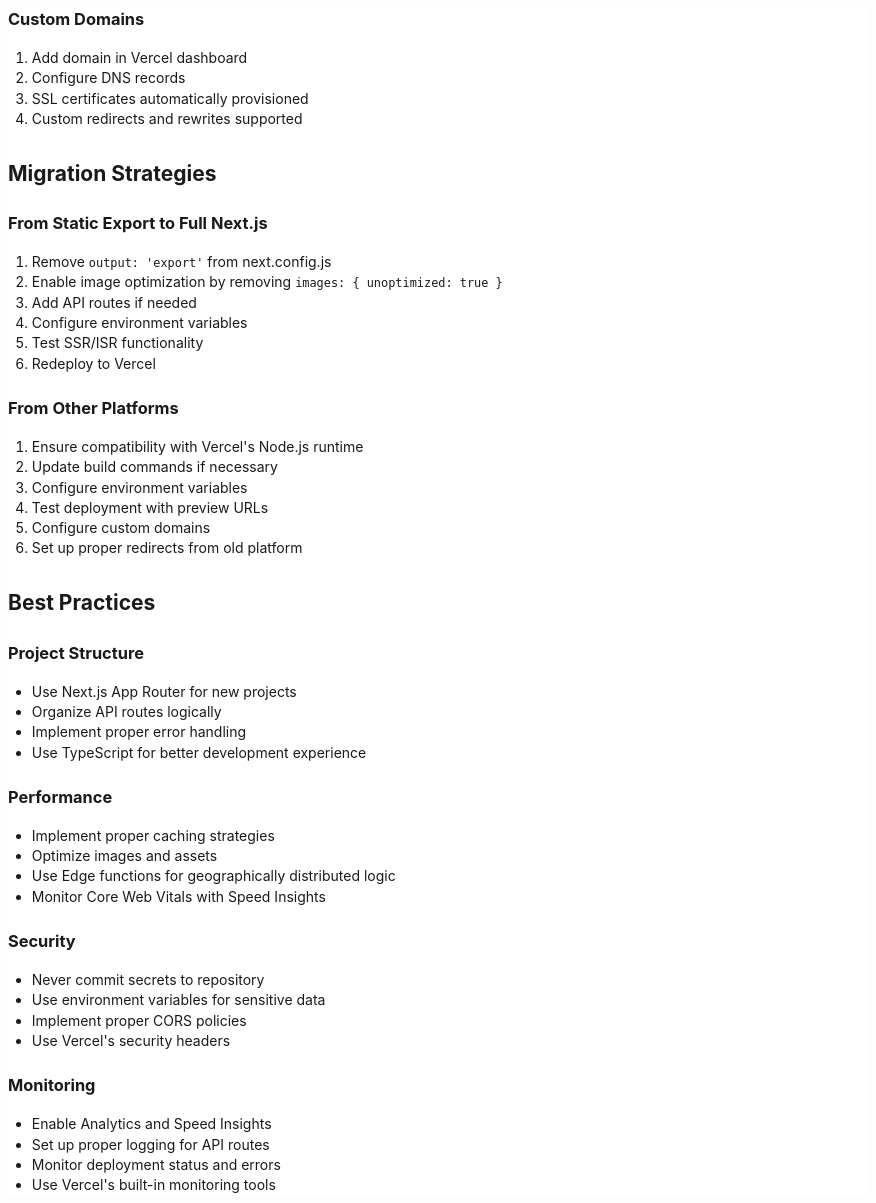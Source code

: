 ```json
```

### Custom Domains
1. Add domain in Vercel dashboard
2. Configure DNS records
3. SSL certificates automatically provisioned
4. Custom redirects and rewrites supported

## Migration Strategies

### From Static Export to Full Next.js
1. Remove `output: 'export'` from next.config.js
2. Enable image optimization by removing `images: { unoptimized: true }`
3. Add API routes if needed
4. Configure environment variables
5. Test SSR/ISR functionality
6. Redeploy to Vercel

### From Other Platforms
1. Ensure compatibility with Vercel's Node.js runtime
2. Update build commands if necessary
3. Configure environment variables
4. Test deployment with preview URLs
5. Configure custom domains
6. Set up proper redirects from old platform

## Best Practices

### Project Structure
- Use Next.js App Router for new projects
- Organize API routes logically
- Implement proper error handling
- Use TypeScript for better development experience

### Performance
- Implement proper caching strategies
- Optimize images and assets
- Use Edge functions for geographically distributed logic
- Monitor Core Web Vitals with Speed Insights

### Security
- Never commit secrets to repository
- Use environment variables for sensitive data
- Implement proper CORS policies
- Use Vercel's security headers

### Monitoring
- Enable Analytics and Speed Insights
- Set up proper logging for API routes
- Monitor deployment status and errors
- Use Vercel's built-in monitoring tools
